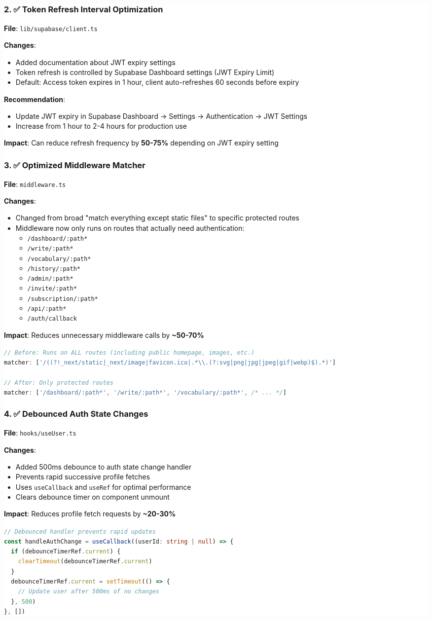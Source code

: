 ### 2. ✅ Token Refresh Interval Optimization

**File**: `lib/supabase/client.ts`

**Changes**:
- Added documentation about JWT expiry settings
- Token refresh is controlled by Supabase Dashboard settings (JWT Expiry Limit)
- Default: Access token expires in 1 hour, client auto-refreshes 60 seconds before expiry

**Recommendation**:
- Update JWT expiry in Supabase Dashboard → Settings → Authentication → JWT Settings
- Increase from 1 hour to 2-4 hours for production use

**Impact**: Can reduce refresh frequency by **50-75%** depending on JWT expiry setting

### 3. ✅ Optimized Middleware Matcher

**File**: `middleware.ts`

**Changes**:
- Changed from broad "match everything except static files" to specific protected routes
- Middleware now only runs on routes that actually need authentication:
  - `/dashboard/:path*`
  - `/write/:path*`
  - `/vocabulary/:path*`
  - `/history/:path*`
  - `/admin/:path*`
  - `/invite/:path*`
  - `/subscription/:path*`
  - `/api/:path*`
  - `/auth/callback`

**Impact**: Reduces unnecessary middleware calls by **~50-70%**

```typescript
// Before: Runs on ALL routes (including public homepage, images, etc.)
matcher: ['/((?!_next/static|_next/image|favicon.ico|.*\\.(?:svg|png|jpg|jpeg|gif|webp)$).*)']

// After: Only protected routes
matcher: ['/dashboard/:path*', '/write/:path*', '/vocabulary/:path*', /* ... */]
```

### 4. ✅ Debounced Auth State Changes

**File**: `hooks/useUser.ts`

**Changes**:
- Added 500ms debounce to auth state change handler
- Prevents rapid successive profile fetches
- Uses `useCallback` and `useRef` for optimal performance
- Clears debounce timer on component unmount

**Impact**: Reduces profile fetch requests by **~20-30%**

```typescript
// Debounced handler prevents rapid updates
const handleAuthChange = useCallback((userId: string | null) => {
  if (debounceTimerRef.current) {
    clearTimeout(debounceTimerRef.current)
  }
  debounceTimerRef.current = setTimeout(() => {
    // Update user after 500ms of no changes
  }, 500)
}, [])
```
